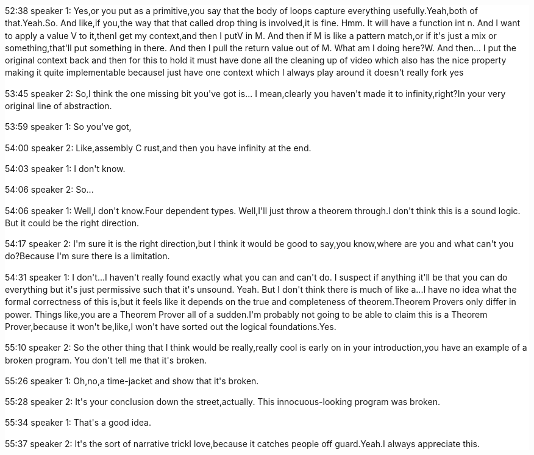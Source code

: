 52:38 speaker 1: Yes,or you put as a primitive,you say that the body of loops capture everything usefully.Yeah,both of that.Yeah.So.
And like,if you,the way that that called drop thing is involved,it is fine.
Hmm.
It will have a function int n.
And I want to apply a value V to it,thenI get my context,and then I putV in M.
And then if M is like a pattern match,or if it's just a mix or something,that'll put something in there.
And then I pull the return value out of M.
What am I doing here?W.
And then...
I put the original context back and then for this to hold it must have done all the cleaning up of video which also has the nice property making it quite implementable becauseI just have one context which I always play around it doesn't really fork yes

53:45 speaker 2: So,I think the one missing bit you've got is...
I mean,clearly you haven't made it to infinity,right?In your very original line of abstraction.

53:59 speaker 1: So you've got,

54:00 speaker 2: Like,assembly C rust,and then you have infinity at the end.

54:03 speaker 1: I don't know.

54:06 speaker 2: So...

54:06 speaker 1: Well,I don't know.Four dependent types.
Well,I'll just throw a theorem through.I don't think this is a sound logic.
But it could be the right direction.

54:17 speaker 2: I'm sure it is the right direction,but I think it would be good to say,you know,where are you and what can't you do?Because I'm sure there is a limitation.

54:31 speaker 1: I don't...I haven't really found exactly what you can and can't do.
I suspect if anything it'll be that you can do everything but it's just permissive such that it's unsound.
Yeah.
But I don't think there is much of like a...I have no idea what the formal correctness of this is,but it feels like it depends on the true and completeness of theorem.Theorem Provers only differ in power.
Things like,you are a Theorem Prover all of a sudden.I'm probably not going to be able to claim this is a Theorem Prover,because it won't be,like,I won't have sorted out the logical foundations.Yes.

55:10 speaker 2: So the other thing that I think would be really,really cool is early on in your introduction,you have an example of a broken program.
You don't tell me that it's broken.

55:26 speaker 1: Oh,no,a time-jacket and show that it's broken.

55:28 speaker 2: It's your conclusion down the street,actually.
This innocuous-looking program was broken.

55:34 speaker 1: That's a good idea.

55:37 speaker 2: It's the sort of narrative trickI love,because it catches people off guard.Yeah.I always appreciate this.
